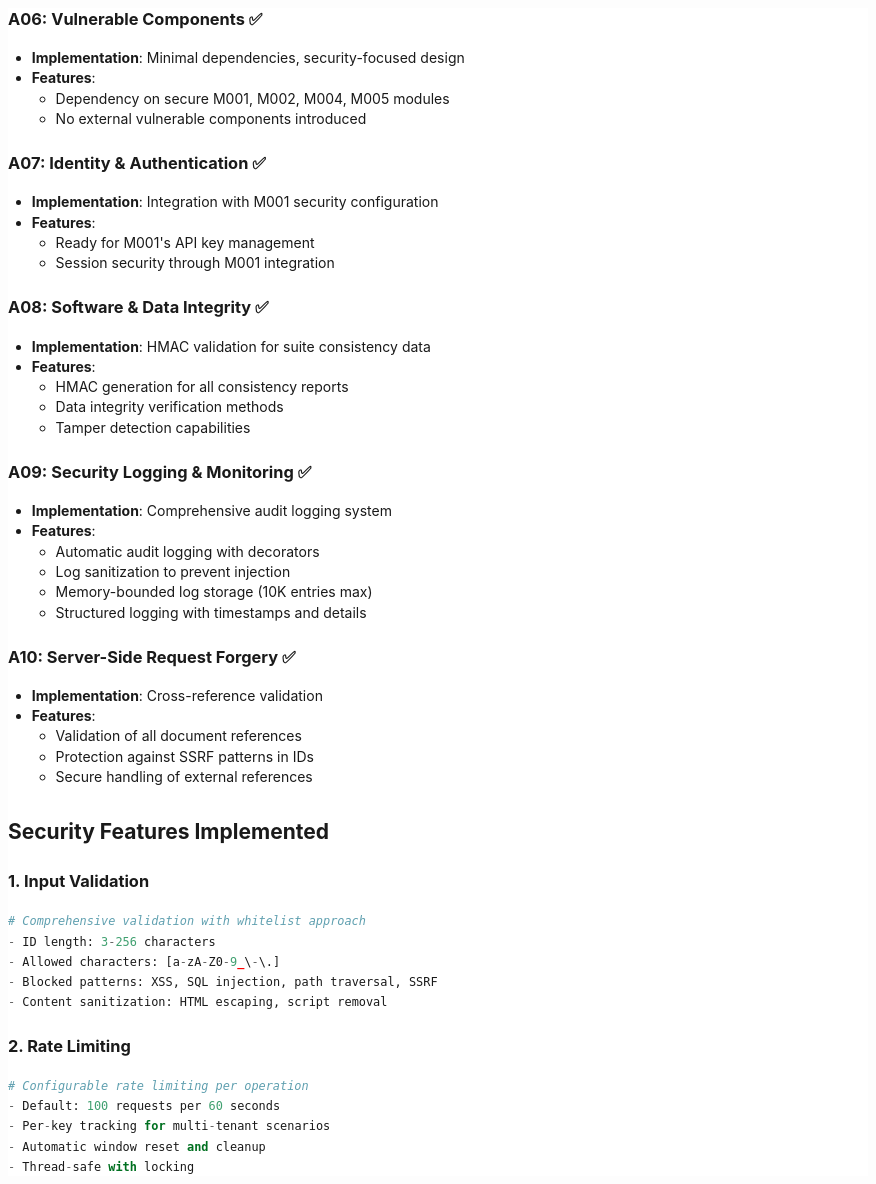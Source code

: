 ### A06: Vulnerable Components ✅
- **Implementation**: Minimal dependencies, security-focused design
- **Features**:
  - Dependency on secure M001, M002, M004, M005 modules
  - No external vulnerable components introduced

### A07: Identity & Authentication ✅
- **Implementation**: Integration with M001 security configuration
- **Features**:
  - Ready for M001's API key management
  - Session security through M001 integration

### A08: Software & Data Integrity ✅
- **Implementation**: HMAC validation for suite consistency data
- **Features**:
  - HMAC generation for all consistency reports
  - Data integrity verification methods
  - Tamper detection capabilities

### A09: Security Logging & Monitoring ✅
- **Implementation**: Comprehensive audit logging system
- **Features**:
  - Automatic audit logging with decorators
  - Log sanitization to prevent injection
  - Memory-bounded log storage (10K entries max)
  - Structured logging with timestamps and details

### A10: Server-Side Request Forgery ✅
- **Implementation**: Cross-reference validation
- **Features**:
  - Validation of all document references
  - Protection against SSRF patterns in IDs
  - Secure handling of external references

## Security Features Implemented

### 1. Input Validation
```python
# Comprehensive validation with whitelist approach
- ID length: 3-256 characters
- Allowed characters: [a-zA-Z0-9_\-\.]
- Blocked patterns: XSS, SQL injection, path traversal, SSRF
- Content sanitization: HTML escaping, script removal
```

### 2. Rate Limiting
```python
# Configurable rate limiting per operation
- Default: 100 requests per 60 seconds
- Per-key tracking for multi-tenant scenarios
- Automatic window reset and cleanup
- Thread-safe with locking
```
